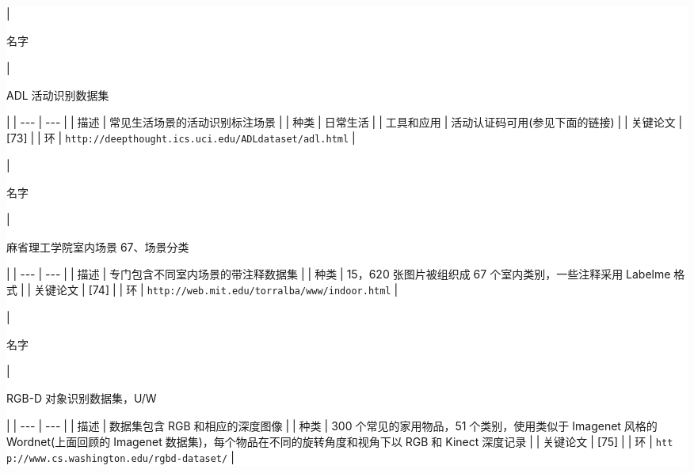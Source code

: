 | 

名字

 | 

ADL 活动识别数据集

 |
| --- | --- |
| 描述 | 常见生活场景的活动识别标注场景 |
| 种类 | 日常生活 |
| 工具和应用 | 活动认证码可用(参见下面的链接) |
| 关键论文 | [73] |
| 环 | `http://deepthought.ics.uci.edu/ADLdataset/adl.html` |

| 

名字

 | 

麻省理工学院室内场景 67、场景分类

 |
| --- | --- |
| 描述 | 专门包含不同室内场景的带注释数据集 |
| 种类 | 15，620 张图片被组织成 67 个室内类别，一些注释采用 Labelme 格式 |
| 关键论文 | [74] |
| 环 | `http://web.mit.edu/torralba/www/indoor.html` |

| 

名字

 | 

RGB-D 对象识别数据集，U/W

 |
| --- | --- |
| 描述 | 数据集包含 RGB 和相应的深度图像 |
| 种类 | 300 个常见的家用物品，51 个类别，使用类似于 Imagenet 风格的 Wordnet(上面回顾的 Imagenet 数据集)，每个物品在不同的旋转角度和视角下以 RGB 和 Kinect 深度记录 |
| 关键论文 | [75] |
| 环 | `http://www.cs.washington.edu/rgbd-dataset/` |
